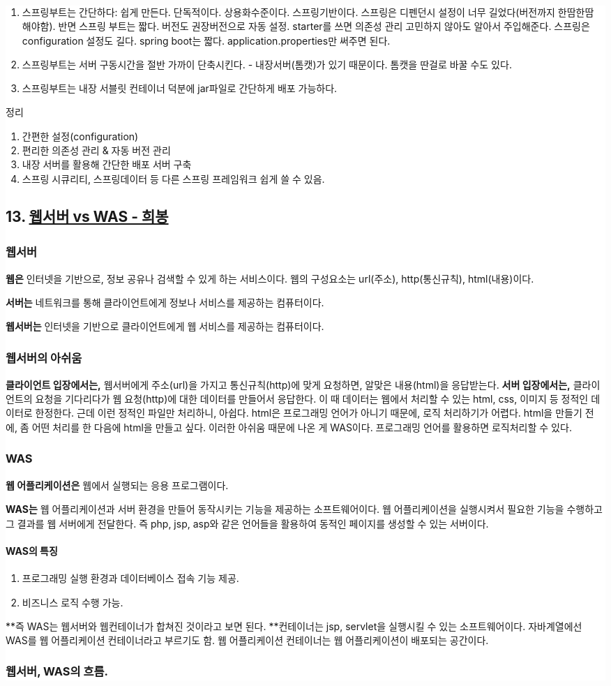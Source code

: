 1. 스프링부트는 간단하다: 쉽게 만든다. 단독적이다. 상용화수준이다. 스프링기반이다. 스프링은 디펜던시 설정이 너무 길었다(버전까지 한땀한땀 해야함). 반면 스프링 부트는 짧다. 버전도 권장버전으로 자동 설정. starter를 쓰면 의존성 관리 고민하지 않아도 알아서 주입해준다. 스프링은 configuration 설정도 길다. spring boot는 짧다. application.properties만 써주면 된다.

2. 스프링부트는 서버 구동시간을 절반 가까이 단축시킨다. - 내장서버(톰캣)가 있기 때문이다. 톰캣을 딴걸로 바꿀 수도 있다.

3. 스프링부트는 내장 서블릿 컨테이너 덕분에 jar파일로 간단하게 배포 가능하다.



정리

1. 간편한 설정(configuration)
2. 편리한 의존성 관리 & 자동 버전 관리
3. 내장 서버를 활용해 간단한 배포 서버 구축
4. 스프링 시큐리티, 스프링데이터 등 다른 스프링 프레임워크 쉽게 쓸 수 있음.



## 13. [웹서버 vs WAS - 희봉](https://www.youtube.com/watch?v=NyhbNtOq0Bc&list=PLgXGHBqgT2TvpJ_p9L_yZKPifgdBOzdVH&index=16)<a name = "웹서버_vs_WAS_희봉"></a>

### 웹서버

**웹은** 인터넷을 기반으로, 정보 공유나 검색할 수 있게 하는 서비스이다. 웹의 구성요소는 url(주소), http(통신규칙), html(내용)이다.

**서버는** 네트워크를 통해 클라이언트에게 정보나 서비스를 제공하는 컴퓨터이다.

**웹서버는** 인터넷을 기반으로 클라이언트에게 웹 서비스를 제공하는 컴퓨터이다.

### 웹서버의 아쉬움

**클라이언트 입장에서는,** 웹서버에게 주소(url)을 가지고 통신규칙(http)에 맞게 요청하면, 알맞은 내용(html)을 응답받는다. **서버 입장에서는,** 클라이언트의 요청을 기다리다가 웹 요청(http)에 대한 데이터를 만들어서 응답한다. 이 때 데이터는 웹에서 처리할 수 있는 html, css, 이미지 등 정적인 데이터로 한정한다. 근데 이런 정적인 파일만 처리하니, 아쉽다. html은 프로그래밍 언어가 아니기 때문에, 로직 처리하기가 어렵다. html을 만들기 전에, 좀 어떤 처리를 한 다음에 html을 만들고 싶다. 이러한 아쉬움 때문에 나온 게 WAS이다. 프로그래밍 언어를 활용하면 로직처리할 수 있다.

### WAS

**웹 어플리케이션은** 웹에서 실행되는 응용 프로그램이다.

**WAS는** 웹 어플리케이션과 서버 환경을 만들어 동작시키는 기능을 제공하는 소프트웨어이다. 웹 어플리케이션을 실행시켜서 필요한 기능을 수행하고 그 결과를 웹 서버에게 전달한다. 즉 php, jsp, asp와 같은 언어들을 활용하여 동적인 페이지를 생성할 수 있는 서버이다.

#### WAS의 특징

1. 프로그래밍 실행 환경과 데이터베이스 접속 기능 제공.

2. 비즈니스 로직 수행 가능.

**즉 WAS는 웹서버와 웹컨테이너가 합쳐진 것이라고 보면 된다. **컨테이너는 jsp, servlet을 실행시킬 수 있는 소프트웨어이다. 자바계열에선 WAS를 웹 어플리케이션 컨테이너라고 부르기도 함. 웹 어플리케이션 컨테이너는 웹 어플리케이션이 배포되는 공간이다.



### 웹서버, WAS의 흐름.

